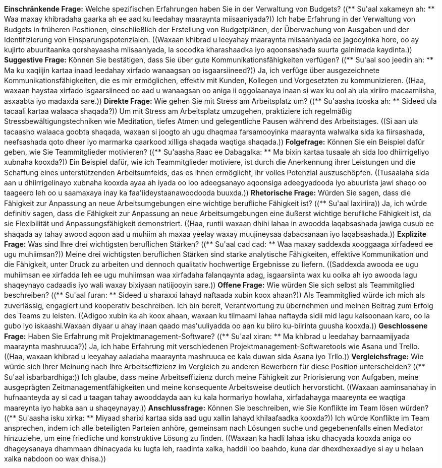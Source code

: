 **Einschränkende Frage:**  Welche spezifischen Erfahrungen haben Sie in der Verwaltung von Budgets? ((** Su'aal xakameyn ah: ** Waa maxay khibradaha gaarka ah ee aad ku leedahay maaraynta miisaaniyada?))
Ich habe Erfahrung in der Verwaltung von Budgets in früheren Positionen, einschließlich der Erstellung von Budgetplänen, der Überwachung von Ausgaben und der Identifizierung von Einsparungspotenzialen. ((Waxaan khibrad u leeyahay maaraynta miisaaniyada ee jagooyinka hore, oo ay kujirto abuuritaanka qorshayaasha miisaaniyada, la socodka kharashaadka iyo aqoonsashada suurta galnimada kaydinta.))
**Suggestive Frage:**  Können Sie bestätigen, dass Sie über gute Kommunikationsfähigkeiten verfügen? ((** Su'aal soo jeedin ah: ** Ma ku xaqiijin kartaa inaad leedahay xirfado wanaagsan oo isgaarsiineed?))
Ja, ich verfüge über ausgezeichnete Kommunikationsfähigkeiten, die es mir ermöglichen, effektiv mit Kunden, Kollegen und Vorgesetzten zu kommunizieren. ((Haa, waxaan haystaa xirfado isgaarsiineed oo aad u wanaagsan oo aniga ii oggolaanaya inaan si wax ku ool ah ula xiriiro macaamiisha, asxaabta iyo madaxda sare.))
**Direkte Frage:**  Wie gehen Sie mit Stress am Arbeitsplatz um? ((** Su'aasha tooska ah: ** Sideed ula tacaali kartaa walaaca shaqada?))
Um mit Stress am Arbeitsplatz umzugehen, praktiziere ich regelmäßig Stressbewältigungstechniken wie Meditation, tiefes Atmen und gelegentliche Pausen während des Arbeitstages. ((Si aan ula tacaasho walaaca goobta shaqada, waxaan si joogto ah ugu dhaqmaa farsamooyinka maaraynta walwalka sida ka fiirsashada, neefsashada qoto dheer iyo marmarka qaarkood xilliga shaqada waqtiga shaqada.))
**Folgefrage:**  Können Sie ein Beispiel dafür geben, wie Sie Teammitglieder motivieren? ((** Su'aasha Raac ee Dabagalka: ** Ma bixin kartaa tusaale ah sida loo dhiirrigeliyo xubnaha kooxda?))
Ein Beispiel dafür, wie ich Teammitglieder motiviere, ist durch die Anerkennung ihrer Leistungen und die Schaffung eines unterstützenden Arbeitsumfelds, das es ihnen ermöglicht, ihr volles Potenzial auszuschöpfen. ((Tusaalaha sida aan u dhiirrigelinayo xubnaha kooxda ayaa ah iyada oo loo adeegsanayo aqoonsiga adeegyadooda iyo abuurista jawi shaqo oo taageero leh oo u saamaxaya inay ka faa'iideystaan ​​awoodooda buuxda.))
**Rhetorische Frage:**  Würden Sie sagen, dass die Fähigkeit zur Anpassung an neue Arbeitsumgebungen eine wichtige berufliche Fähigkeit ist? ((** Su'aal laxiriira))
Ja, ich würde definitiv sagen, dass die Fähigkeit zur Anpassung an neue Arbeitsumgebungen eine äußerst wichtige berufliche Fähigkeit ist, da sie Flexibilität und Anpassungsfähigkeit demonstriert. ((Haa, runtii waxaan dhihi lahaa in awoodda laqabsashada jawiga cusub ee shaqada ay tahay awood aqoon aad u muhiim ah maxaa yeelay waxay muujineysaa dabacsanaan iyo laqabsashada.))
**Explizite Frage:**  Was sind Ihre drei wichtigsten beruflichen Stärken? ((** Su'aal cad cad: ** Waa maxay saddexda xooggaaga xirfadeed ee ugu muhiimsan?))
Meine drei wichtigsten beruflichen Stärken sind starke analytische Fähigkeiten, effektive Kommunikation und die Fähigkeit, unter Druck zu arbeiten und dennoch qualitativ hochwertige Ergebnisse zu liefern. ((Saddexda awooda ee ugu muhiimsan ee xirfadda leh ee ugu muhiimsan waa xirfadaha falanqaynta adag, isgaarsiinta wax ku oolka ah iyo awooda lagu shaqeynayo cadaadis iyo wali waxay bixiyaan natiijooyin sare.))
**Offene Frage:**  Wie würden Sie sich selbst als Teammitglied beschreiben? ((** Su'aal furan: ** Sideed u sharaxxi lahayd naftaada xubin koox ahaan?))
Als Teammitglied würde ich mich als zuverlässig, engagiert und kooperativ beschreiben. Ich bin bereit, Verantwortung zu übernehmen und meinen Beitrag zum Erfolg des Teams zu leisten. ((Adigoo xubin ka ah koox ahaan, waxaan ku tilmaami lahaa naftayda sidii mid lagu kalsoonaan karo, oo la gubo iyo iskaashi.Waxaan diyaar u ahay inaan qaado mas'uuliyadda oo aan ku biiro ku-biirinta guusha kooxda.))
**Geschlossene Frage:**  Haben Sie Erfahrung mit Projektmanagement-Software? ((** Su'aal xiran: ** Ma khibrad u leedahay barnaamijyada maaraynta mashruuca?))
Ja, ich habe Erfahrung mit verschiedenen Projektmanagement-Softwaretools wie Asana und Trello. ((Haa, waxaan khibrad u leeyahay aaladaha maaraynta mashruuca ee kala duwan sida Asana iyo Trllo.))
**Vergleichsfrage:**  Wie würde sich Ihrer Meinung nach Ihre Arbeitseffizienz im Vergleich zu anderen Bewerbern für diese Position unterscheiden? ((** Su'aal isbarbardhiga:))
Ich glaube, dass meine Arbeitseffizienz durch meine Fähigkeit zur Priorisierung von Aufgaben, meine ausgeprägten Zeitmanagementfähigkeiten und meine konsequente Arbeitsweise deutlich hervorsticht. ((Waxaan aaminsanahay in hufnaanteyda ay si cad u taagan tahay awooddayda aan ku kala hormariyo howlaha, xirfadahayga maareynta ee waqtiga maareynta iyo habka aan u shaqeynayay.))
**Anschlussfrage:**  Können Sie beschreiben, wie Sie Konflikte im Team lösen würden? ((** Su'aasha isku xirka: ** Miyaad sharixi kartaa sida aad ugu xallin lahayd khilaafaadka kooxda?))
Ich würde Konflikte im Team ansprechen, indem ich alle beteiligten Parteien anhöre, gemeinsam nach Lösungen suche und gegebenenfalls einen Mediator hinzuziehe, um eine friedliche und konstruktive Lösung zu finden. ((Waxaan ka hadli lahaa isku dhacyada kooxda aniga oo dhageysanaya dhammaan dhinacyada ku lugta leh, raadinta xalka, haddii loo baahdo, kuna dar dhexdhexaadiye si ay u helaan xalka nabdoon oo wax dhisa.))